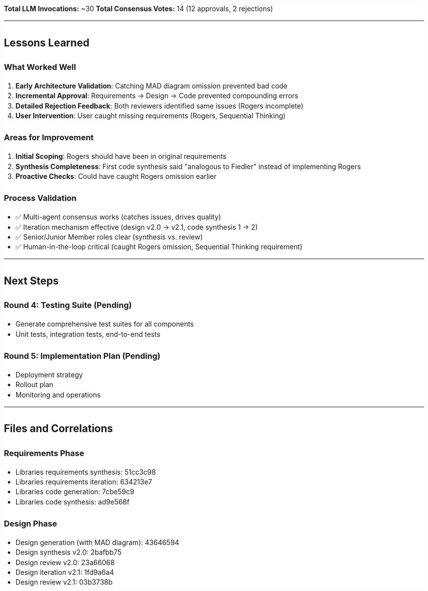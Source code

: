 **Total LLM Invocations:** ~30
**Total Consensus Votes:** 14 (12 approvals, 2 rejections)

---

## Lessons Learned

### What Worked Well
1. **Early Architecture Validation**: Catching MAD diagram omission prevented bad code
2. **Incremental Approval**: Requirements → Design → Code prevented compounding errors
3. **Detailed Rejection Feedback**: Both reviewers identified same issues (Rogers incomplete)
4. **User Intervention**: User caught missing requirements (Rogers, Sequential Thinking)

### Areas for Improvement
1. **Initial Scoping**: Rogers should have been in original requirements
2. **Synthesis Completeness**: First code synthesis said "analogous to Fiedler" instead of implementing Rogers
3. **Proactive Checks**: Could have caught Rogers omission earlier

### Process Validation
- ✅ Multi-agent consensus works (catches issues, drives quality)
- ✅ Iteration mechanism effective (design v2.0 → v2.1, code synthesis 1 → 2)
- ✅ Senior/Junior Member roles clear (synthesis vs. review)
- ✅ Human-in-the-loop critical (caught Rogers omission, Sequential Thinking requirement)

---

## Next Steps

### Round 4: Testing Suite (Pending)
- Generate comprehensive test suites for all components
- Unit tests, integration tests, end-to-end tests

### Round 5: Implementation Plan (Pending)
- Deployment strategy
- Rollout plan
- Monitoring and operations

---

## Files and Correlations

### Requirements Phase
- Libraries requirements synthesis: 51cc3c98
- Libraries requirements iteration: 634213e7
- Libraries code generation: 7cbe59c9
- Libraries code synthesis: ad9e568f

### Design Phase
- Design generation (with MAD diagram): 43646594
- Design synthesis v2.0: 2bafbb75
- Design review v2.0: 23a66068
- Design iteration v2.1: 1fd9a6a4
- Design review v2.1: 03b3738b
